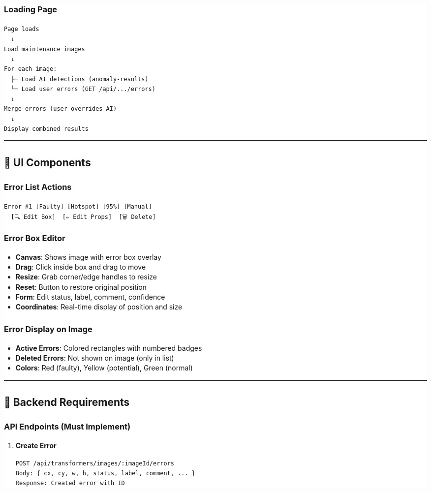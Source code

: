 
### Loading Page

```
Page loads
  ↓
Load maintenance images
  ↓
For each image:
  ├─ Load AI detections (anomaly-results)
  └─ Load user errors (GET /api/.../errors)
  ↓
Merge errors (user overrides AI)
  ↓
Display combined results
```

---

## 🎨 UI Components

### Error List Actions

```
Error #1 [Faulty] [Hotspot] [95%] [Manual]
  [🔍 Edit Box]  [✏️ Edit Props]  [🗑️ Delete]
```

### Error Box Editor

- **Canvas**: Shows image with error box overlay
- **Drag**: Click inside box and drag to move
- **Resize**: Grab corner/edge handles to resize
- **Reset**: Button to restore original position
- **Form**: Edit status, label, comment, confidence
- **Coordinates**: Real-time display of position and size

### Error Display on Image

- **Active Errors**: Colored rectangles with numbered badges
- **Deleted Errors**: Not shown on image (only in list)
- **Colors**: Red (faulty), Yellow (potential), Green (normal)

---

## 🔌 Backend Requirements

### API Endpoints (Must Implement)

1. **Create Error**

   ```
   POST /api/transformers/images/:imageId/errors
   Body: { cx, cy, w, h, status, label, comment, ... }
   Response: Created error with ID
   ```
